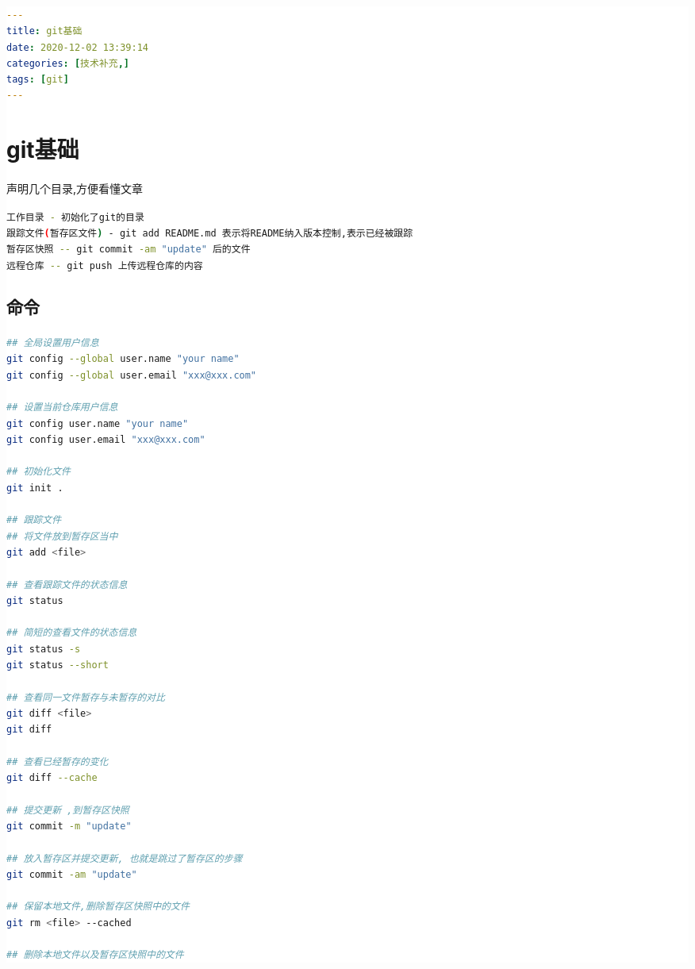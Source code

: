 ```yaml
---
title: git基础
date: 2020-12-02 13:39:14
categories: [技术补充,]  
tags: [git]
---
```





# git基础


声明几个目录,方便看懂文章
```bash
工作目录 - 初始化了git的目录
跟踪文件(暂存区文件) - git add README.md 表示将README纳入版本控制,表示已经被跟踪
暂存区快照 -- git commit -am "update" 后的文件
远程仓库 -- git push 上传远程仓库的内容
```

## 命令
```bash
## 全局设置用户信息
git config --global user.name "your name"
git config --global user.email "xxx@xxx.com"

## 设置当前仓库用户信息
git config user.name "your name"
git config user.email "xxx@xxx.com"

## 初始化文件
git init .

## 跟踪文件
## 将文件放到暂存区当中
git add <file>

## 查看跟踪文件的状态信息
git status 

## 简短的查看文件的状态信息
git status -s 
git status --short

## 查看同一文件暂存与未暂存的对比
git diff <file>
git diff

## 查看已经暂存的变化
git diff --cache

## 提交更新 ,到暂存区快照
git commit -m "update"

## 放入暂存区并提交更新, 也就是跳过了暂存区的步骤
git commit -am "update"

## 保留本地文件,删除暂存区快照中的文件
git rm <file> --cached

## 删除本地文件以及暂存区快照中的文件
```